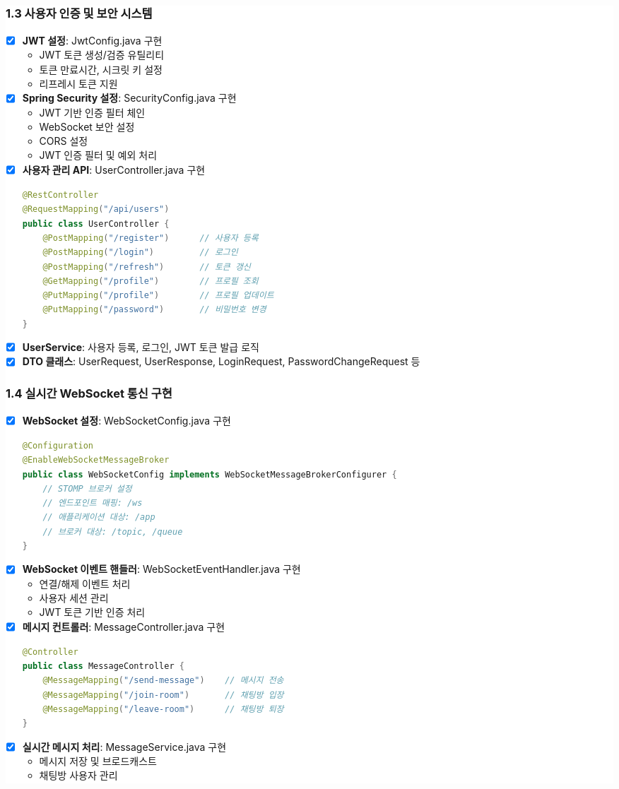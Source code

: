 ### 1.3 사용자 인증 및 보안 시스템
- [x] **JWT 설정**: JwtConfig.java 구현
  - JWT 토큰 생성/검증 유틸리티
  - 토큰 만료시간, 시크릿 키 설정
  - 리프레시 토큰 지원
- [x] **Spring Security 설정**: SecurityConfig.java 구현
  - JWT 기반 인증 필터 체인
  - WebSocket 보안 설정
  - CORS 설정
  - JWT 인증 필터 및 예외 처리
- [x] **사용자 관리 API**: UserController.java 구현
  ```java
  @RestController
  @RequestMapping("/api/users")
  public class UserController {
      @PostMapping("/register")      // 사용자 등록
      @PostMapping("/login")         // 로그인
      @PostMapping("/refresh")       // 토큰 갱신
      @GetMapping("/profile")        // 프로필 조회
      @PutMapping("/profile")        // 프로필 업데이트
      @PutMapping("/password")       // 비밀번호 변경
  }
  ```
- [x] **UserService**: 사용자 등록, 로그인, JWT 토큰 발급 로직
- [x] **DTO 클래스**: UserRequest, UserResponse, LoginRequest, PasswordChangeRequest 등

### 1.4 실시간 WebSocket 통신 구현
- [x] **WebSocket 설정**: WebSocketConfig.java 구현
  ```java
  @Configuration
  @EnableWebSocketMessageBroker
  public class WebSocketConfig implements WebSocketMessageBrokerConfigurer {
      // STOMP 브로커 설정
      // 엔드포인트 매핑: /ws
      // 애플리케이션 대상: /app
      // 브로커 대상: /topic, /queue
  }
  ```
- [x] **WebSocket 이벤트 핸들러**: WebSocketEventHandler.java 구현
  - 연결/해제 이벤트 처리
  - 사용자 세션 관리
  - JWT 토큰 기반 인증 처리
- [x] **메시지 컨트롤러**: MessageController.java 구현
  ```java
  @Controller
  public class MessageController {
      @MessageMapping("/send-message")    // 메시지 전송
      @MessageMapping("/join-room")       // 채팅방 입장
      @MessageMapping("/leave-room")      // 채팅방 퇴장
  }
  ```
- [x] **실시간 메시지 처리**: MessageService.java 구현
  - 메시지 저장 및 브로드캐스트
  - 채팅방 사용자 관리

